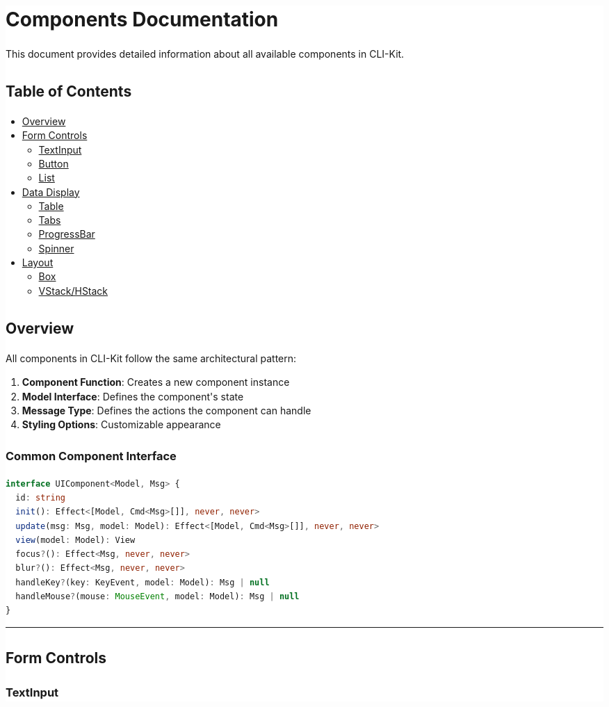 # Components Documentation

This document provides detailed information about all available components in CLI-Kit.

## Table of Contents

- [Overview](#overview)
- [Form Controls](#form-controls)
  - [TextInput](#textinput)
  - [Button](#button)
  - [List](#list)
- [Data Display](#data-display)
  - [Table](#table)
  - [Tabs](#tabs)
  - [ProgressBar](#progressbar)
  - [Spinner](#spinner)
- [Layout](#layout)
  - [Box](#box)
  - [VStack/HStack](#vstackhstack)

## Overview

All components in CLI-Kit follow the same architectural pattern:

1. **Component Function**: Creates a new component instance
2. **Model Interface**: Defines the component's state
3. **Message Type**: Defines the actions the component can handle
4. **Styling Options**: Customizable appearance

### Common Component Interface

```typescript
interface UIComponent<Model, Msg> {
  id: string
  init(): Effect<[Model, Cmd<Msg>[]], never, never>
  update(msg: Msg, model: Model): Effect<[Model, Cmd<Msg>[]], never, never>
  view(model: Model): View
  focus?(): Effect<Msg, never, never>
  blur?(): Effect<Msg, never, never>
  handleKey?(key: KeyEvent, model: Model): Msg | null
  handleMouse?(mouse: MouseEvent, model: Model): Msg | null
}
```

---

## Form Controls

### TextInput
